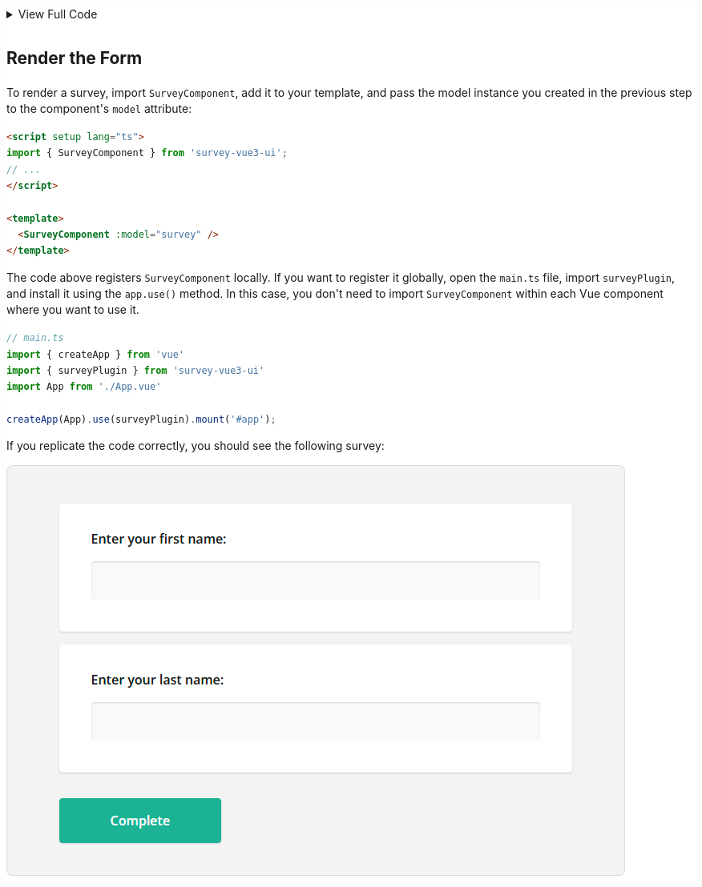 <details><summary>View Full Code</summary></details>

<a id="render-the-survey"></a>

## Render the Form

To render a survey, import `SurveyComponent`, add it to your template, and pass the model instance you created in the previous step to the component's `model` attribute:

```html
<script setup lang="ts">
import { SurveyComponent } from 'survey-vue3-ui';
// ...
</script>

<template>
  <SurveyComponent :model="survey" />
</template>
```

The code above registers `SurveyComponent` locally. If you want to register it globally, open the `main.ts` file, import `surveyPlugin`, and install it using the `app.use()` method. In this case, you don't need to import `SurveyComponent` within each Vue component where you want to use it.

```js
// main.ts
import { createApp } from 'vue'
import { surveyPlugin } from 'survey-vue3-ui'
import App from './App.vue'

createApp(App).use(surveyPlugin).mount('#app');
```

If you replicate the code correctly, you should see the following survey:

<img src="./images/get-started-primitive-survey.png" alt="Get Started with SurveyJS - Primitive Survey" width="772" height="513">
